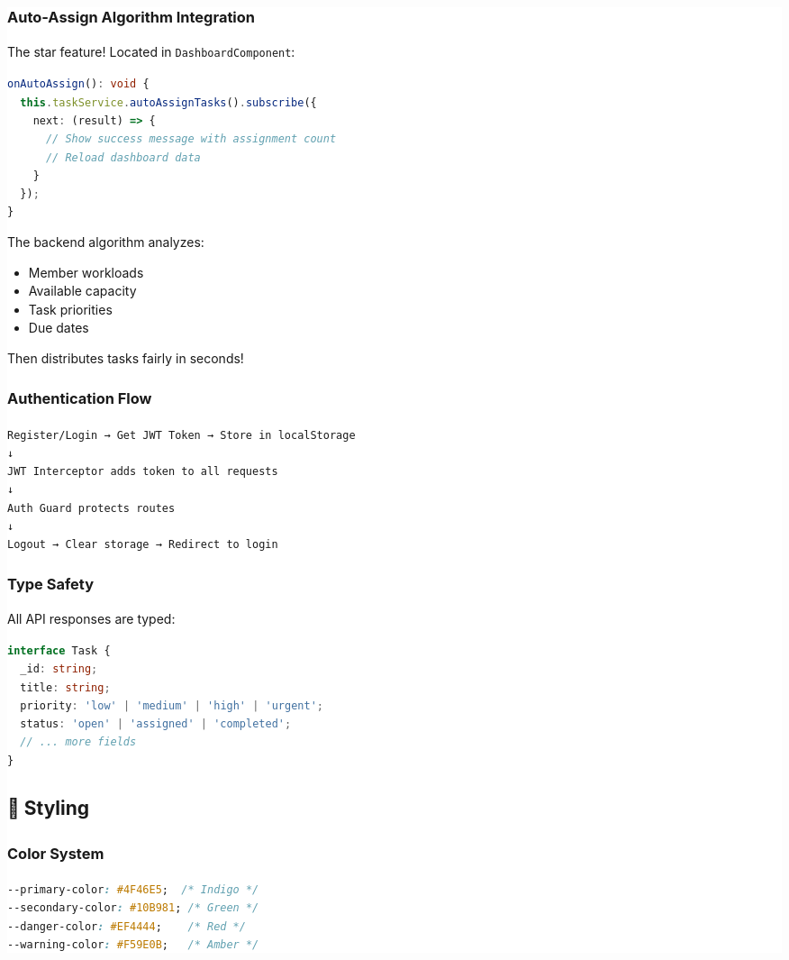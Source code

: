 ### Auto-Assign Algorithm Integration

The star feature! Located in `DashboardComponent`:

```typescript
onAutoAssign(): void {
  this.taskService.autoAssignTasks().subscribe({
    next: (result) => {
      // Show success message with assignment count
      // Reload dashboard data
    }
  });
}
```

The backend algorithm analyzes:
- Member workloads
- Available capacity
- Task priorities
- Due dates

Then distributes tasks fairly in seconds!

### Authentication Flow

```
Register/Login → Get JWT Token → Store in localStorage
↓
JWT Interceptor adds token to all requests
↓
Auth Guard protects routes
↓
Logout → Clear storage → Redirect to login
```

### Type Safety

All API responses are typed:

```typescript
interface Task {
  _id: string;
  title: string;
  priority: 'low' | 'medium' | 'high' | 'urgent';
  status: 'open' | 'assigned' | 'completed';
  // ... more fields
}
```

## 🎨 Styling

### Color System

```css
--primary-color: #4F46E5;  /* Indigo */
--secondary-color: #10B981; /* Green */
--danger-color: #EF4444;    /* Red */
--warning-color: #F59E0B;   /* Amber */
```
